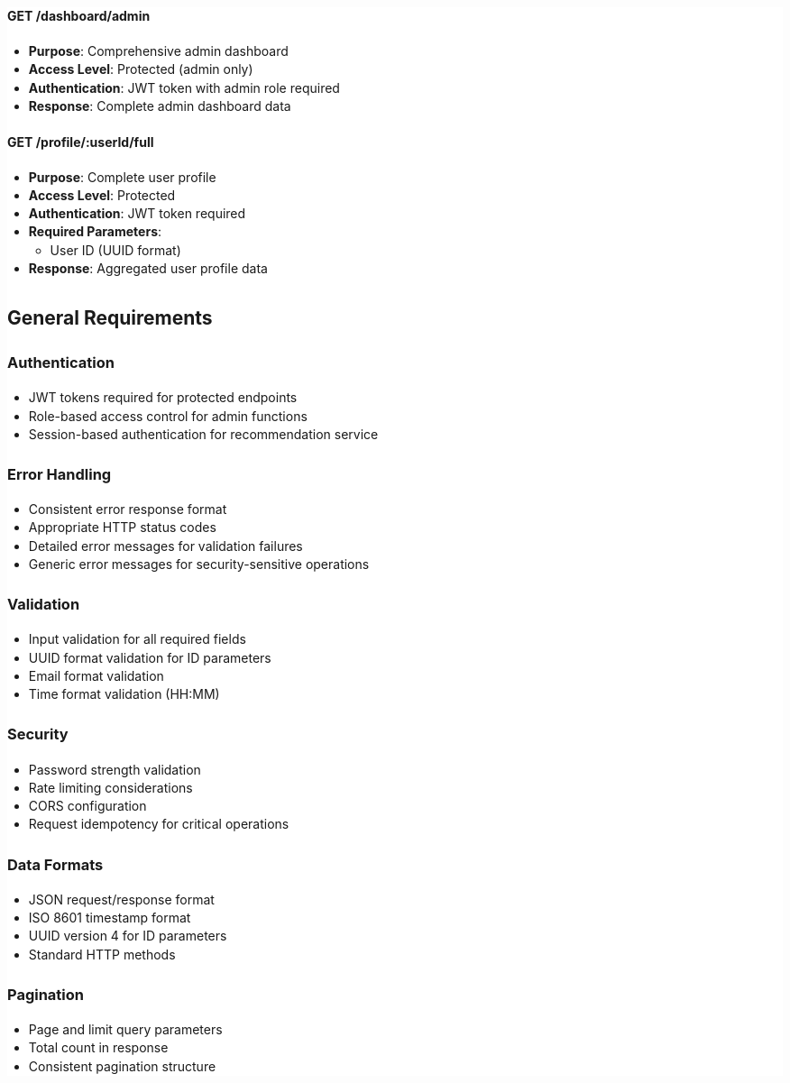 #### GET /dashboard/admin
- **Purpose**: Comprehensive admin dashboard
- **Access Level**: Protected (admin only)
- **Authentication**: JWT token with admin role required
- **Response**: Complete admin dashboard data

#### GET /profile/:userId/full
- **Purpose**: Complete user profile
- **Access Level**: Protected
- **Authentication**: JWT token required
- **Required Parameters**:
  - User ID (UUID format)
- **Response**: Aggregated user profile data

## General Requirements

### Authentication
- JWT tokens required for protected endpoints
- Role-based access control for admin functions
- Session-based authentication for recommendation service

### Error Handling
- Consistent error response format
- Appropriate HTTP status codes
- Detailed error messages for validation failures
- Generic error messages for security-sensitive operations

### Validation
- Input validation for all required fields
- UUID format validation for ID parameters
- Email format validation
- Time format validation (HH:MM)

### Security
- Password strength validation
- Rate limiting considerations
- CORS configuration
- Request idempotency for critical operations

### Data Formats
- JSON request/response format
- ISO 8601 timestamp format
- UUID version 4 for ID parameters
- Standard HTTP methods

### Pagination
- Page and limit query parameters
- Total count in response
- Consistent pagination structure
